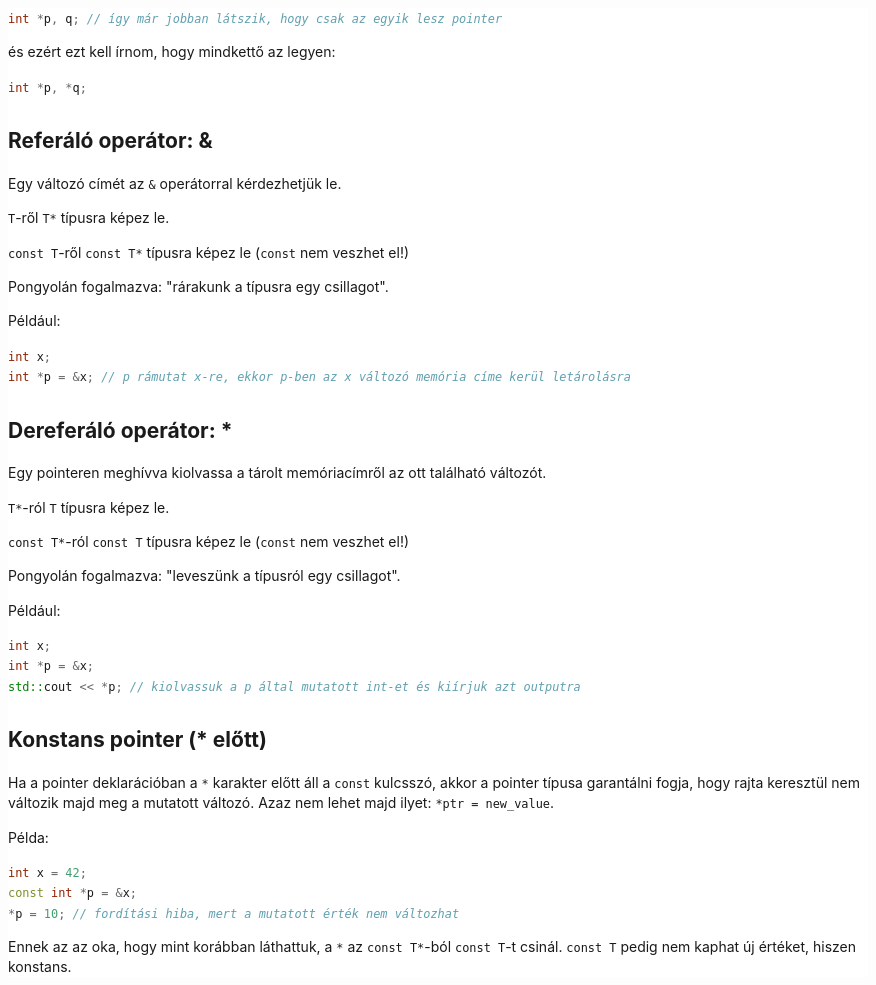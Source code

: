 ```C++
int *p, q; // így már jobban látszik, hogy csak az egyik lesz pointer
```

és ezért ezt kell írnom, hogy mindkettő az legyen:
```C++
int *p, *q;
```

## Referáló operátor: &<a id='referalas'></a>

Egy változó címét az `&` operátorral kérdezhetjük le.

`T`-ről `T*` típusra képez le.

`const T`-ről `const T*` típusra képez le (`const` nem veszhet el!)

Pongyolán fogalmazva: "rárakunk a típusra egy csillagot".

Például:
```C++
int x;
int *p = &x; // p rámutat x-re, ekkor p-ben az x változó memória címe kerül letárolásra
```

## Dereferáló operátor: \*<a id='dereferalas'></a>

Egy pointeren meghívva kiolvassa a tárolt memóriacímről az ott található változót.

`T*`-ról `T` típusra képez le.

`const T*`-ról `const T` típusra képez le (`const` nem veszhet el!)

Pongyolán fogalmazva: "leveszünk a típusról egy csillagot".

Például:
```C++
int x;
int *p = &x;
std::cout << *p; // kiolvassuk a p által mutatott int-et és kiírjuk azt outputra
```


## Konstans pointer (\* előtt)<a id='konstpointer1'></a>

Ha a pointer deklarációban a `*` karakter előtt áll a `const` kulcsszó, akkor a pointer típusa garantálni fogja, hogy rajta keresztül nem változik majd meg a mutatott változó. Azaz nem lehet majd ilyet: `*ptr = new_value`.

Példa:
```C++
int x = 42;
const int *p = &x;
*p = 10; // fordítási hiba, mert a mutatott érték nem változhat
```

Ennek az az oka, hogy mint korábban láthattuk, a `*` az `const T*`-ból `const T`-t csinál. `const T` pedig nem kaphat új értéket, hiszen konstans.
